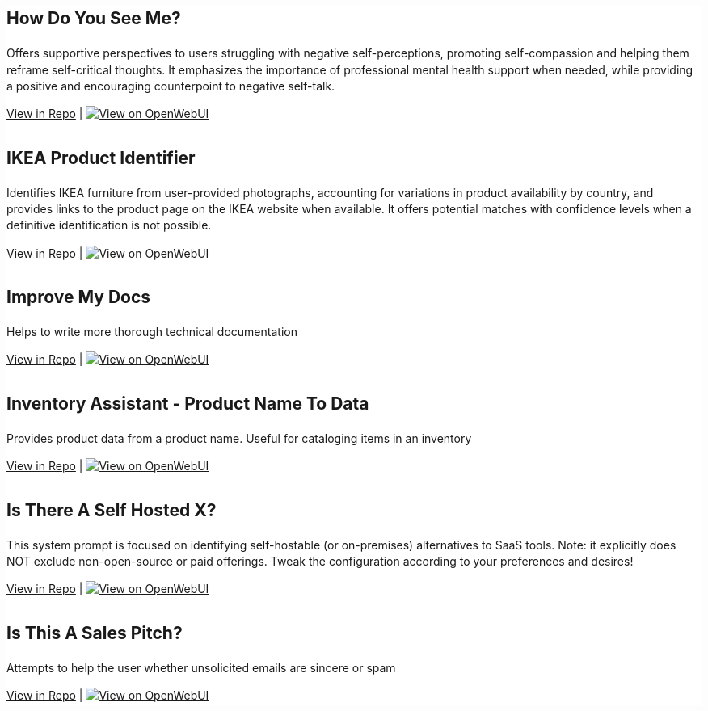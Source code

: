 ## How Do You See Me?

Offers supportive perspectives to users struggling with negative self-perceptions, promoting self-compassion and helping them reframe self-critical thoughts. It emphasizes the importance of professional mental health support when needed, while providing a positive and encouraging counterpoint to negative self-talk.

[View in Repo](individual-configs/how-do-you-see-me?.md) | 
[![View on OpenWebUI](https://img.shields.io/badge/View%20on-OpenWebUI-blue)](https://openwebui.com/m/danielrosehill/how-do-you-see-me)

## IKEA Product Identifier

Identifies IKEA furniture from user-provided photographs, accounting for variations in product availability by country, and provides links to the product page on the IKEA website when available. It offers potential matches with confidence levels when a definitive identification is not possible.

[View in Repo](individual-configs/ikea-product-identifier.md) | 
[![View on OpenWebUI](https://img.shields.io/badge/View%20on-OpenWebUI-blue)](https://openwebui.com/m/danielrosehill/ikea-product-identifier)

## Improve My Docs

Helps to write more thorough technical documentation

[View in Repo](individual-configs/improve-my-docs.md) | 
[![View on OpenWebUI](https://img.shields.io/badge/View%20on-OpenWebUI-blue)](https://openwebui.com/m/danielrosehill/improve-my-docs)

## Inventory Assistant - Product Name To Data

Provides product data from a product name. Useful for cataloging items in an inventory

[View in Repo](individual-configs/inventory-assistant---product-name-to-data.md) | 
[![View on OpenWebUI](https://img.shields.io/badge/View%20on-OpenWebUI-blue)](https://openwebui.com/m/danielrosehill/inventory-assistant)

## Is There A Self Hosted X?

This system prompt is focused on identifying self-hostable (or on-premises) alternatives to SaaS tools. Note: it explicitly does NOT exclude non-open-source or paid offerings. Tweak the configuration according to your preferences and desires!

[View in Repo](individual-configs/is-there-a-self-hosted-x?.md) | 
[![View on OpenWebUI](https://img.shields.io/badge/View%20on-OpenWebUI-blue)](https://openwebui.com/m/danielrosehill/is-there-a-self-hosted-x)

## Is This A Sales Pitch?

Attempts to help the user whether unsolicited emails are sincere or spam

[View in Repo](individual-configs/is-this-a-sales-pitch?.md) | 
[![View on OpenWebUI](https://img.shields.io/badge/View%20on-OpenWebUI-blue)](https://openwebui.com/m/danielrosehill/is-this-a-sales-pitch)
